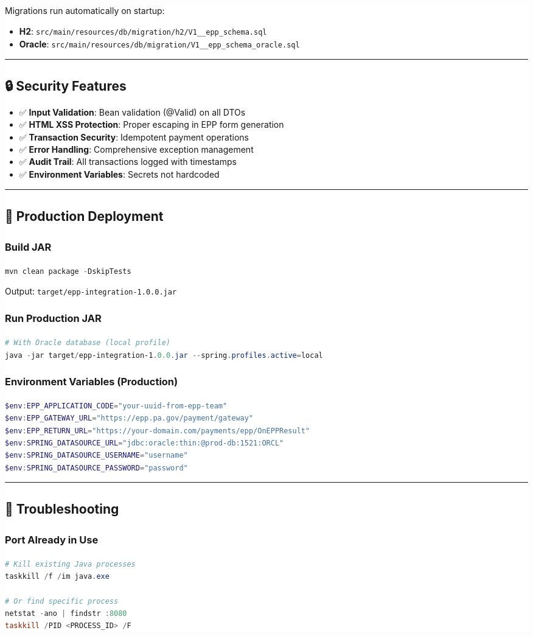Migrations run automatically on startup:
- **H2**: `src/main/resources/db/migration/h2/V1__epp_schema.sql`
- **Oracle**: `src/main/resources/db/migration/V1__epp_schema_oracle.sql`

---

## 🔒 Security Features

- ✅ **Input Validation**: Bean validation (@Valid) on all DTOs
- ✅ **HTML XSS Protection**: Proper escaping in EPP form generation
- ✅ **Transaction Security**: Idempotent payment operations
- ✅ **Error Handling**: Comprehensive exception management
- ✅ **Audit Trail**: All transactions logged with timestamps
- ✅ **Environment Variables**: Secrets not hardcoded

---

## 🚢 Production Deployment

### Build JAR

```powershell
mvn clean package -DskipTests
```

Output: `target/epp-integration-1.0.0.jar`

### Run Production JAR

```powershell
# With Oracle database (local profile)
java -jar target/epp-integration-1.0.0.jar --spring.profiles.active=local
```

### Environment Variables (Production)

```powershell
$env:EPP_APPLICATION_CODE="your-uuid-from-epp-team"
$env:EPP_GATEWAY_URL="https://epp.pa.gov/payment/gateway"
$env:EPP_RETURN_URL="https://your-domain.com/payments/epp/OnEPPResult"
$env:SPRING_DATASOURCE_URL="jdbc:oracle:thin:@prod-db:1521:ORCL"
$env:SPRING_DATASOURCE_USERNAME="username"
$env:SPRING_DATASOURCE_PASSWORD="password"
```

---

## 🐛 Troubleshooting

### Port Already in Use

```powershell
# Kill existing Java processes
taskkill /f /im java.exe

# Or find specific process
netstat -ano | findstr :8080
taskkill /PID <PROCESS_ID> /F
```
